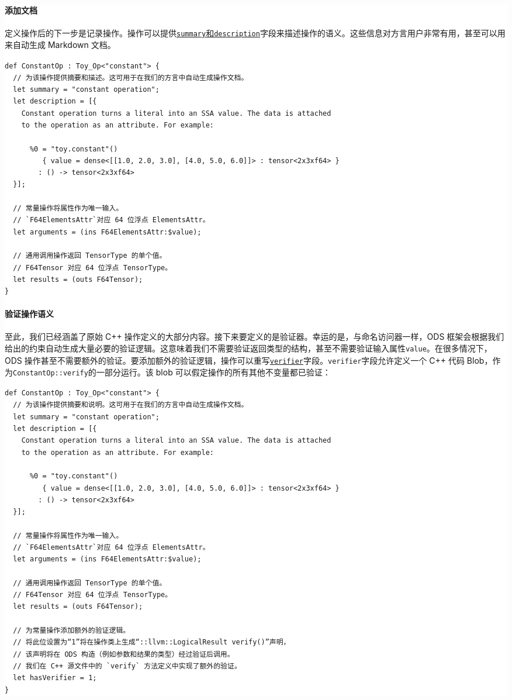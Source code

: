 #### 添加文档

定义操作后的下一步是记录操作。操作可以提供[`summary`和`description`](https://mlir.llvm.org/docs/DefiningDialects/Operations/#operation-documentation)字段来描述操作的语义。这些信息对方言用户非常有用，甚至可以用来自动生成 Markdown 文档。

```tablegen
def ConstantOp : Toy_Op<"constant"> {
  // 为该操作提供摘要和描述。这可用于在我们的方言中自动生成操作文档。
  let summary = "constant operation";
  let description = [{
    Constant operation turns a literal into an SSA value. The data is attached
    to the operation as an attribute. For example:

      %0 = "toy.constant"()
         { value = dense<[[1.0, 2.0, 3.0], [4.0, 5.0, 6.0]]> : tensor<2x3xf64> }
        : () -> tensor<2x3xf64>
  }];

  // 常量操作将属性作为唯一输入。
  // `F64ElementsAttr`对应 64 位浮点 ElementsAttr。
  let arguments = (ins F64ElementsAttr:$value);

  // 通用调用操作返回 TensorType 的单个值。
  // F64Tensor 对应 64 位浮点 TensorType。
  let results = (outs F64Tensor);
}
```

#### 验证操作语义

至此，我们已经涵盖了原始 C++ 操作定义的大部分内容。接下来要定义的是验证器。幸运的是，与命名访问器一样，ODS 框架会根据我们给出的约束自动生成大量必要的验证逻辑。这意味着我们不需要验证返回类型的结构，甚至不需要验证输入属性`value`。在很多情况下，ODS 操作甚至不需要额外的验证。要添加额外的验证逻辑，操作可以重写[`verifier`](https://mlir.llvm.org/docs/DefiningDialects/Operations/#custom-verifier-code)字段。`verifier`字段允许定义一个 C++ 代码 Blob，作为`ConstantOp::verify`的一部分运行。该 blob 可以假定操作的所有其他不变量都已验证：

```tablegen
def ConstantOp : Toy_Op<"constant"> {
  // 为该操作提供摘要和说明。这可用于在我们的方言中自动生成操作文档。
  let summary = "constant operation";
  let description = [{
    Constant operation turns a literal into an SSA value. The data is attached
    to the operation as an attribute. For example:

      %0 = "toy.constant"()
         { value = dense<[[1.0, 2.0, 3.0], [4.0, 5.0, 6.0]]> : tensor<2x3xf64> }
        : () -> tensor<2x3xf64>
  }];

  // 常量操作将属性作为唯一输入。
  // `F64ElementsAttr`对应 64 位浮点 ElementsAttr。
  let arguments = (ins F64ElementsAttr:$value);

  // 通用调用操作返回 TensorType 的单个值。
  // F64Tensor 对应 64 位浮点 TensorType。
  let results = (outs F64Tensor);

  // 为常量操作添加额外的验证逻辑。
  // 将此位设置为“1”将在操作类上生成“::llvm::LogicalResult verify()”声明，
  // 该声明将在 ODS 构造（例如参数和结果的类型）经过验证后调用。
  // 我们在 C++ 源文件中的 `verify` 方法定义中实现了额外的验证。
  let hasVerifier = 1;
}
```
